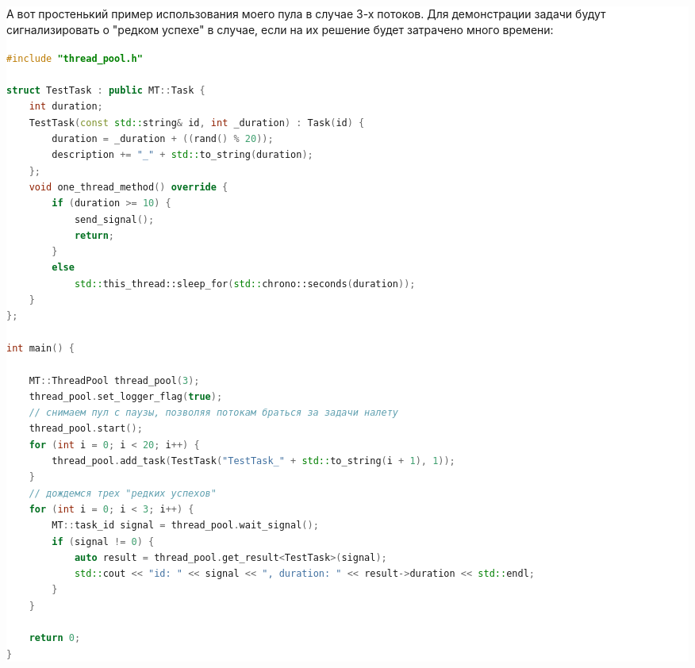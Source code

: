 А вот простенький пример использования моего пула в случае 3-х потоков. Для демонстрации задачи будут сигнализировать о "редком успехе" в случае, если на их решение будет затрачено много времени:

```C++
#include "thread_pool.h"

struct TestTask : public MT::Task {
    int duration;
    TestTask(const std::string& id, int _duration) : Task(id) {
        duration = _duration + ((rand() % 20));
        description += "_" + std::to_string(duration);
    };
    void one_thread_method() override {
        if (duration >= 10) {
            send_signal();
            return;
        }
        else
            std::this_thread::sleep_for(std::chrono::seconds(duration));
    }
};

int main() {

    MT::ThreadPool thread_pool(3);
    thread_pool.set_logger_flag(true);
    // снимаем пул с паузы, позволяя потокам браться за задачи налету
    thread_pool.start();
    for (int i = 0; i < 20; i++) {
        thread_pool.add_task(TestTask("TestTask_" + std::to_string(i + 1), 1));
    }
    // дождемся трех "редких успехов"
    for (int i = 0; i < 3; i++) {
        MT::task_id signal = thread_pool.wait_signal();
        if (signal != 0) {
            auto result = thread_pool.get_result<TestTask>(signal);
            std::cout << "id: " << signal << ", duration: " << result->duration << std::endl;
        }
    }

    return 0;
}
```
